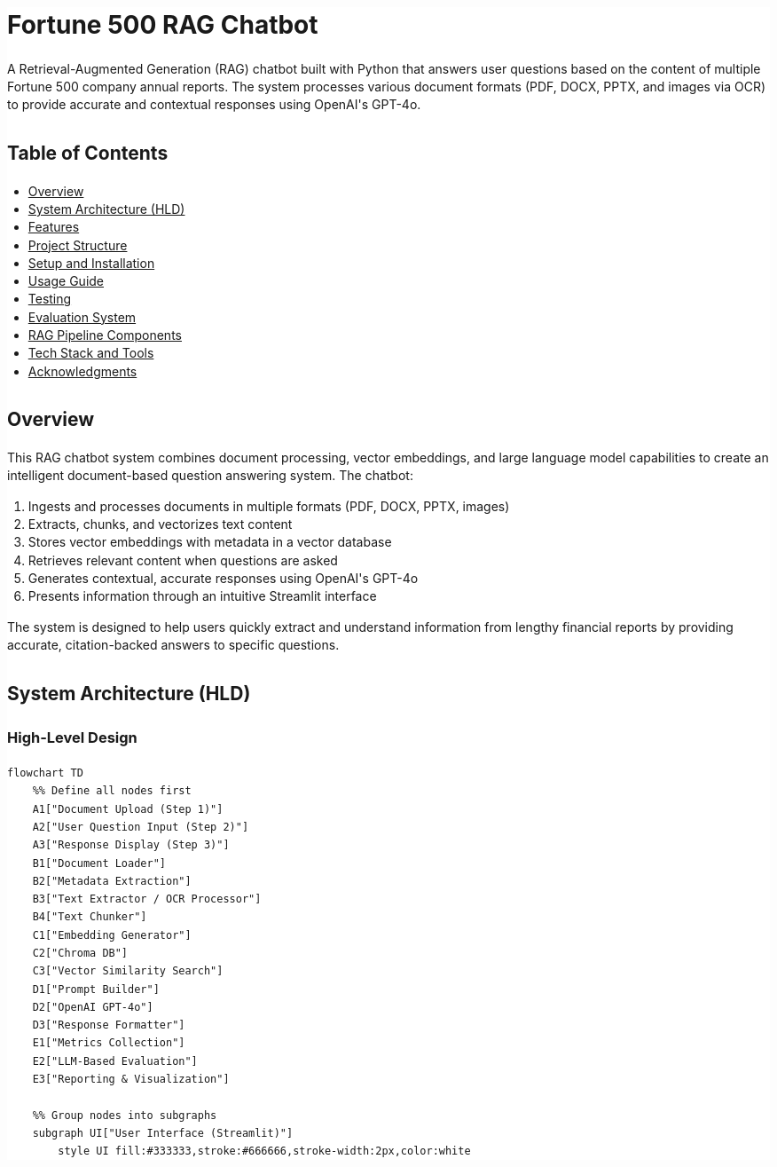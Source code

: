 # Fortune 500 RAG Chatbot

A Retrieval-Augmented Generation (RAG) chatbot built with Python that answers user questions based on the content of multiple Fortune 500 company annual reports. The system processes various document formats (PDF, DOCX, PPTX, and images via OCR) to provide accurate and contextual responses using OpenAI's GPT-4o.

## Table of Contents

- [Overview](#overview)
- [System Architecture (HLD)](#system-architecture-hld)
- [Features](#features)
- [Project Structure](#project-structure)
- [Setup and Installation](#setup-and-installation)
- [Usage Guide](#usage-guide)
- [Testing](#testing)
- [Evaluation System](#evaluation-system)
- [RAG Pipeline Components](#rag-pipeline-components)
- [Tech Stack and Tools](#tech-stack-and-tools)
- [Acknowledgments](#acknowledgments)

## Overview

This RAG chatbot system combines document processing, vector embeddings, and large language model capabilities to create an intelligent document-based question answering system. The chatbot:

1. Ingests and processes documents in multiple formats (PDF, DOCX, PPTX, images)
2. Extracts, chunks, and vectorizes text content
3. Stores vector embeddings with metadata in a vector database
4. Retrieves relevant content when questions are asked
5. Generates contextual, accurate responses using OpenAI's GPT-4o
6. Presents information through an intuitive Streamlit interface

The system is designed to help users quickly extract and understand information from lengthy financial reports by providing accurate, citation-backed answers to specific questions.

## System Architecture (HLD)

### High-Level Design

```mermaid
flowchart TD
    %% Define all nodes first
    A1["Document Upload (Step 1)"]
    A2["User Question Input (Step 2)"]
    A3["Response Display (Step 3)"]
    B1["Document Loader"]
    B2["Metadata Extraction"]
    B3["Text Extractor / OCR Processor"]
    B4["Text Chunker"]
    C1["Embedding Generator"]
    C2["Chroma DB"]
    C3["Vector Similarity Search"]
    D1["Prompt Builder"]
    D2["OpenAI GPT-4o"]
    D3["Response Formatter"]
    E1["Metrics Collection"]
    E2["LLM-Based Evaluation"]
    E3["Reporting & Visualization"]
    
    %% Group nodes into subgraphs
    subgraph UI["User Interface (Streamlit)"]
        style UI fill:#333333,stroke:#666666,stroke-width:2px,color:white
```